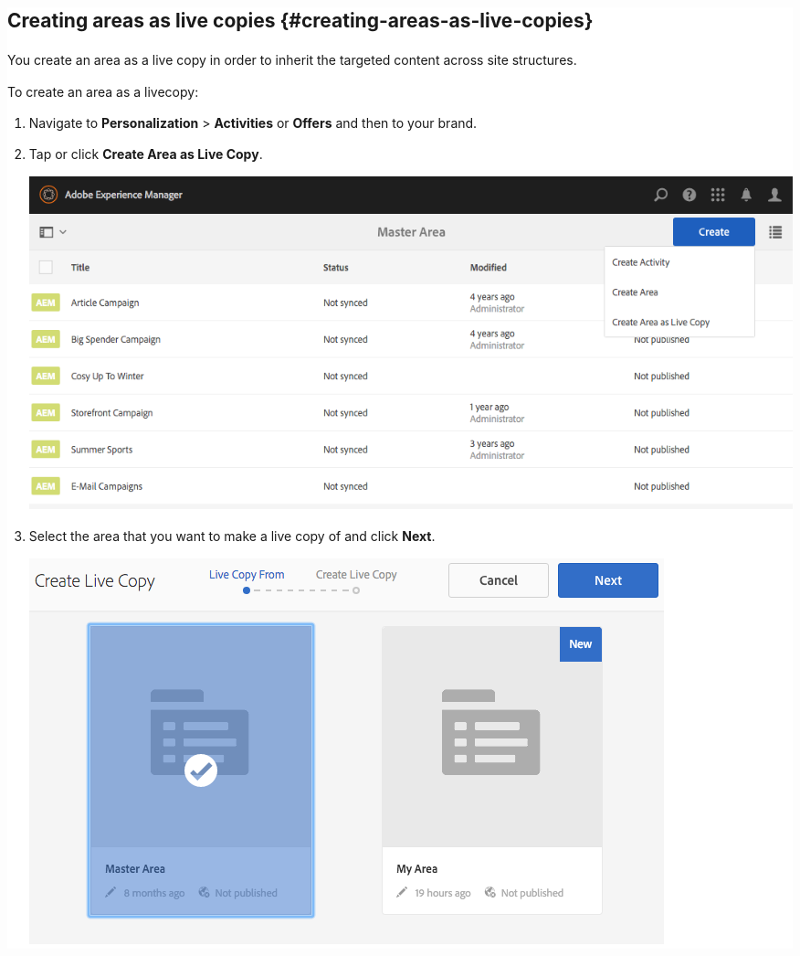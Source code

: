 ## Creating areas as live copies {#creating-areas-as-live-copies}

You create an area as a live copy in order to inherit the targeted content across site structures.

To create an area as a livecopy:

1. Navigate to **Personalization** &gt; **Activities** or **Offers** and then to your brand.
1. Tap or click **Create Area as Live Copy**.

   ![](assets/chlimage_1-350.png)

1. Select the area that you want to make a live copy of and click **Next**.

   ![](assets/chlimage_1-351.png)
